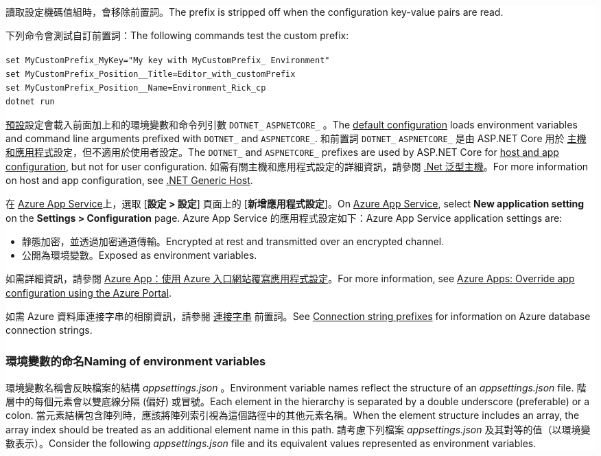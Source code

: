 <span data-ttu-id="8739b-186">讀取設定機碼值組時，會移除前置詞。</span><span class="sxs-lookup"><span data-stu-id="8739b-186">The prefix is stripped off when the configuration key-value pairs are read.</span></span>

<span data-ttu-id="8739b-187">下列命令會測試自訂前置詞：</span><span class="sxs-lookup"><span data-stu-id="8739b-187">The following commands test the custom prefix:</span></span>

```dotnetcli
set MyCustomPrefix_MyKey="My key with MyCustomPrefix_ Environment"
set MyCustomPrefix_Position__Title=Editor_with_customPrefix
set MyCustomPrefix_Position__Name=Environment_Rick_cp
dotnet run
```

<span data-ttu-id="8739b-188">[預設](#default)設定會載入前面加上和的環境變數和命令列引數 `DOTNET_` `ASPNETCORE_` 。</span><span class="sxs-lookup"><span data-stu-id="8739b-188">The [default configuration](#default) loads environment variables and command line arguments prefixed with `DOTNET_` and `ASPNETCORE_`.</span></span> <span data-ttu-id="8739b-189">和前置詞 `DOTNET_` `ASPNETCORE_` 是由 ASP.NET Core 用於 [主機和應用程式](xref:fundamentals/host/generic-host#host-configuration)設定，但不適用於使用者設定。</span><span class="sxs-lookup"><span data-stu-id="8739b-189">The `DOTNET_` and `ASPNETCORE_` prefixes are used by ASP.NET Core for [host and app configuration](xref:fundamentals/host/generic-host#host-configuration), but not for user configuration.</span></span> <span data-ttu-id="8739b-190">如需有關主機和應用程式設定的詳細資訊，請參閱 [.Net 泛型主機](xref:fundamentals/host/generic-host)。</span><span class="sxs-lookup"><span data-stu-id="8739b-190">For more information on host and app configuration, see [.NET Generic Host](xref:fundamentals/host/generic-host).</span></span>

<span data-ttu-id="8739b-191">在 [Azure App Service](https://azure.microsoft.com/services/app-service/)上，選取 [**設定 > 設定**] 頁面上的 [**新增應用程式設定**]。</span><span class="sxs-lookup"><span data-stu-id="8739b-191">On [Azure App Service](https://azure.microsoft.com/services/app-service/), select **New application setting** on the **Settings > Configuration** page.</span></span> <span data-ttu-id="8739b-192">Azure App Service 的應用程式設定如下：</span><span class="sxs-lookup"><span data-stu-id="8739b-192">Azure App Service application settings are:</span></span>

* <span data-ttu-id="8739b-193">靜態加密，並透過加密通道傳輸。</span><span class="sxs-lookup"><span data-stu-id="8739b-193">Encrypted at rest and transmitted over an encrypted channel.</span></span>
* <span data-ttu-id="8739b-194">公開為環境變數。</span><span class="sxs-lookup"><span data-stu-id="8739b-194">Exposed as environment variables.</span></span>

<span data-ttu-id="8739b-195">如需詳細資訊，請參閱 [Azure App：使用 Azure 入口網站覆寫應用程式設定](xref:host-and-deploy/azure-apps/index#override-app-configuration-using-the-azure-portal)。</span><span class="sxs-lookup"><span data-stu-id="8739b-195">For more information, see [Azure Apps: Override app configuration using the Azure Portal](xref:host-and-deploy/azure-apps/index#override-app-configuration-using-the-azure-portal).</span></span>

<span data-ttu-id="8739b-196">如需 Azure 資料庫連接字串的相關資訊，請參閱 [連接字串](#constr) 前置詞。</span><span class="sxs-lookup"><span data-stu-id="8739b-196">See [Connection string prefixes](#constr) for information on Azure database connection strings.</span></span>

### <a name="naming-of-environment-variables"></a><span data-ttu-id="8739b-197">環境變數的命名</span><span class="sxs-lookup"><span data-stu-id="8739b-197">Naming of environment variables</span></span>

<span data-ttu-id="8739b-198">環境變數名稱會反映檔案的結構 *appsettings.json* 。</span><span class="sxs-lookup"><span data-stu-id="8739b-198">Environment variable names reflect the structure of an *appsettings.json* file.</span></span> <span data-ttu-id="8739b-199">階層中的每個元素會以雙底線分隔 (偏好) 或冒號。</span><span class="sxs-lookup"><span data-stu-id="8739b-199">Each element in the hierarchy is separated by a double underscore (preferable) or a colon.</span></span> <span data-ttu-id="8739b-200">當元素結構包含陣列時，應該將陣列索引視為這個路徑中的其他元素名稱。</span><span class="sxs-lookup"><span data-stu-id="8739b-200">When the element structure includes an array, the array index should be treated as an additional element name in this path.</span></span> <span data-ttu-id="8739b-201">請考慮下列檔案 *appsettings.json* 及其對等的值（以環境變數表示）。</span><span class="sxs-lookup"><span data-stu-id="8739b-201">Consider the following *appsettings.json* file and its equivalent values represented as environment variables.</span></span>
